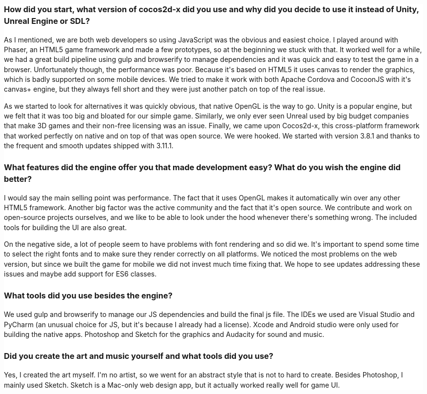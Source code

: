 

### How did you start, what version of cocos2d-x did you use and why did you decide to use it instead of Unity, Unreal Engine or SDL?

As I mentioned, we are both web developers so using JavaScript was the obvious and easiest choice. I played around with Phaser, an HTML5 game framework and made a few prototypes, so at the beginning we stuck with that. It worked well for a while, we had a great build pipeline using gulp and browserify to manage dependencies and it was quick and easy to test the game in a browser. Unfortunately though, the performance was poor. Because it's based on HTML5 it uses canvas to render the graphics, which is badly supported on some mobile devices. We tried to make it work with both Apache Cordova and CocoonJS with it's canvas+ engine, but they always fell short and they were just another patch on top of the real issue.

As we started to look for alternatives it was quickly obvious, that native OpenGL is the way to go. Unity is a popular engine, but we felt that it was too big and bloated for our simple game. Similarly, we only ever seen Unreal used by big budget companies that make 3D games and their non-free licensing was an issue. Finally, we came upon Cocos2d-x, this cross-platform framework that worked perfectly on native and on top of that was open source. We were hooked. We started with version 3.8.1 and thanks to the frequent and smooth updates shipped with 3.11.1.



### What features did the engine offer you that made development easy? What do you wish the engine did better?

I would say the main selling point was performance. The fact that it uses OpenGL makes it automatically win over any other HTML5 framework. Another big factor was the active community and the fact that it's open source. We contribute and work on open-source projects ourselves, and we like to be able to look under the hood whenever there's something wrong. The included tools for building the UI are also great.

On the negative side, a lot of people seem to have problems with font rendering and so did we. It's important to spend some time to select the right fonts and to make sure they render correctly on all platforms. We noticed the most problems on the web version, but since we built the game for mobile we did not invest much time fixing that. We hope to see updates addressing these issues and maybe add support for ES6 classes.



### What tools did you use besides the engine?

We used gulp and browserify to manage our JS dependencies and build the final js file. The IDEs we used are Visual Studio and PyCharm (an unusual choice for JS, but it's because I already had a license). Xcode and Android studio were only used for building the native apps. Photoshop and Sketch for the graphics and Audacity for sound and music.



### Did you create the art and music yourself and what tools did you use?

Yes, I created the art myself. I'm no artist, so we went for an abstract style that is not to hard to create. Besides Photoshop, I mainly used Sketch. Sketch is a Mac-only web design app, but it actually worked really well for game UI.
